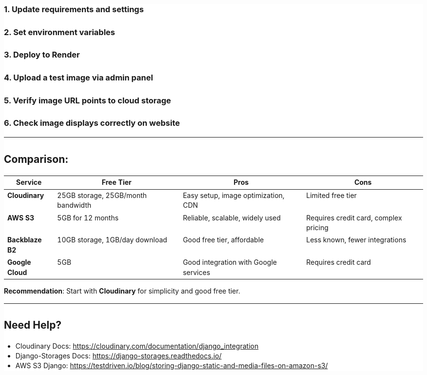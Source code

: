 ### 1. Update requirements and settings
### 2. Set environment variables
### 3. Deploy to Render
### 4. Upload a test image via admin panel
### 5. Verify image URL points to cloud storage
### 6. Check image displays correctly on website

---

## Comparison:

| Service | Free Tier | Pros | Cons |
|---------|-----------|------|------|
| **Cloudinary** | 25GB storage, 25GB/month bandwidth | Easy setup, image optimization, CDN | Limited free tier |
| **AWS S3** | 5GB for 12 months | Reliable, scalable, widely used | Requires credit card, complex pricing |
| **Backblaze B2** | 10GB storage, 1GB/day download | Good free tier, affordable | Less known, fewer integrations |
| **Google Cloud** | 5GB | Good integration with Google services | Requires credit card |

**Recommendation**: Start with **Cloudinary** for simplicity and good free tier.

---

## Need Help?

- Cloudinary Docs: https://cloudinary.com/documentation/django_integration
- Django-Storages Docs: https://django-storages.readthedocs.io/
- AWS S3 Django: https://testdriven.io/blog/storing-django-static-and-media-files-on-amazon-s3/
